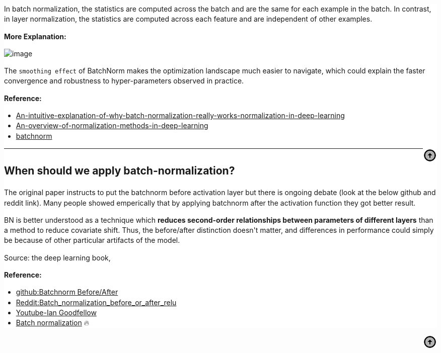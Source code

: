 
In batch normalization, the statistics are computed across the batch and are the same for each example in the batch. In contrast, in layer normalization, the statistics are computed across each feature and are independent of other examples.


**More Explanation:**

![image](https://gradientscience.org/images/batchnorm/landscapes.jpg)

The `smoothing effect` of BatchNorm makes the optimization landscape much easier to navigate, which could explain the faster convergence and robustness to hyper-parameters observed in practice.


**Reference:**

- [An-intuitive-explanation-of-why-batch-normalization-really-works-normalization-in-deep-learning](https://mlexplained.com/2018/01/10/an-intuitive-explanation-of-why-batch-normalization-really-works-normalization-in-deep-learning-part-1/)
- [An-overview-of-normalization-methods-in-deep-learning](https://mlexplained.com/2018/11/30/an-overview-of-normalization-methods-in-deep-learning/)
- [batchnorm](http://gradientscience.org/batchnorm/)

<a href="#Top"><img align="right" width="28" height="28" src="/assets/images/icon/arrow_circle_up-24px.svg" alt="Top"></a>

----

## When should we apply batch-normalization?

The original paper instructs to put the batchnorm before activation layer but there is ongoing debate (look at the below github and reddit link). Many people showed emperically that by applying batchnorm after the activation function they got better result.

BN is better understood as a technique which **reduces second-order relationships between parameters of different layers** than a method to reduce covariate shift. Thus, the before/after distinction doesn't matter, and differences in performance could simply be because of other particular artifacts of the model.

Source: the deep learning book, 

**Reference:**

- [github:Batchnorm Before/After](https://github.com/ducha-aiki/caffenet-benchmark/blob/master/batchnorm.md)
- [Reddit:Batch_normalization_before_or_after_relu](https://www.reddit.com/r/MachineLearning/comments/67gonq/d_batch_normalization_before_or_after_relu/)
- [Youtube-Ian Goodfellow](https://www.youtube.com/embed/Xogn6veSyxA?start=325&end=664&version=3)
- [Batch normalization](https://e2eml.school/batch_normalization.html) :fire:

<a href="#Top"><img align="right" width="28" height="28" src="/assets/images/icon/arrow_circle_up-24px.svg" alt="Top"></a>
